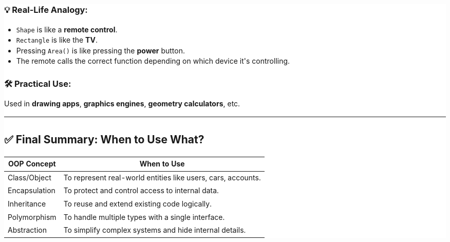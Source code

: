 ### 💡 Real-Life Analogy:

* `Shape` is like a **remote control**.
* `Rectangle` is like the **TV**.
* Pressing `Area()` is like pressing the **power** button.
* The remote calls the correct function depending on which device it's controlling.

### 🛠️ Practical Use:

Used in **drawing apps**, **graphics engines**, **geometry calculators**, etc.

---

## ✅ Final Summary: When to Use What?

| OOP Concept   | When to Use                                                  |
| ------------- | ------------------------------------------------------------ |
| Class/Object  | To represent real-world entities like users, cars, accounts. |
| Encapsulation | To protect and control access to internal data.              |
| Inheritance   | To reuse and extend existing code logically.                 |
| Polymorphism  | To handle multiple types with a single interface.            |
| Abstraction   | To simplify complex systems and hide internal details.       |
